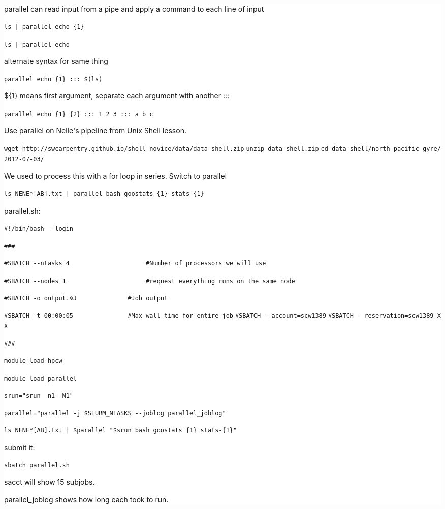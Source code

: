 parallel can read input from a pipe and apply a command to each line of input

`ls | parallel echo {1}`

`ls | parallel echo`

alternate syntax for same thing

`parallel echo {1} ::: $(ls)`

${1} means first argument, separate each argument with another :::

`parallel echo {1} {2} ::: 1 2 3 ::: a b c`


Use parallel on Nelle's pipeline from Unix Shell lesson.

`wget http://swcarpentry.github.io/shell-novice/data/data-shell.zip`
`unzip data-shell.zip`
`cd data-shell/north-pacific-gyre/2012-07-03/`

We used to process this with a for loop in series.
Switch to parallel

`ls NENE*[AB].txt | parallel bash goostats {1} stats-{1}`




parallel.sh:

`#!/bin/bash --login`

`###`

`#SBATCH --ntasks 4                     #Number of processors we will use`

`#SBATCH --nodes 1                      #request everything runs on the same node`

`#SBATCH -o output.%J              #Job output`

`#SBATCH -t 00:00:05               #Max wall time for entire job`
`#SBATCH --account=scw1389`
`#SBATCH --reservation=scw1389_XX`

`###`

`module load hpcw`

`module load parallel`

`srun="srun -n1 -N1" `

`parallel="parallel -j $SLURM_NTASKS --joblog parallel_joblog"`

`ls NENE*[AB].txt | $parallel "$srun bash goostats {1} stats-{1}"`


submit it:

`sbatch parallel.sh`

sacct will show 15 subjobs.

parallel_joblog shows how long each took to run.
